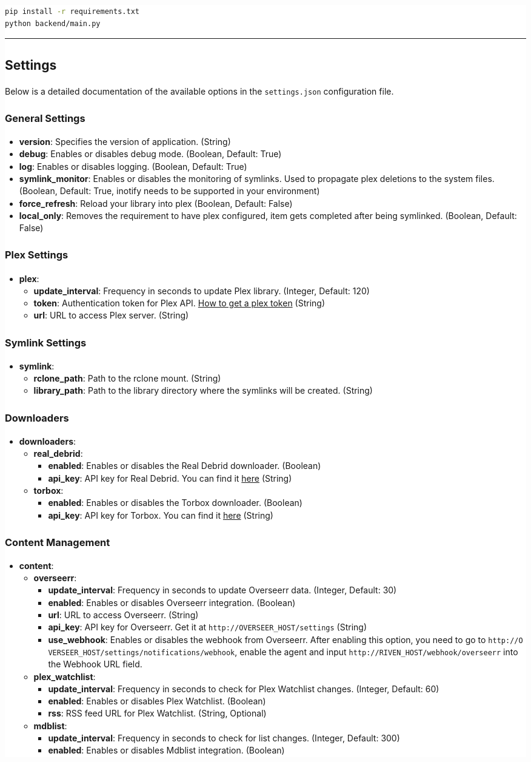 ```sh
pip install -r requirements.txt
python backend/main.py
```

---

## Settings

Below is a detailed documentation of the available options in the `settings.json` configuration file.

### General Settings
- **version**: Specifies the version of application. (String)
- **debug**: Enables or disables debug mode. (Boolean, Default: True)
- **log**: Enables or disables logging. (Boolean, Default: True)
- **symlink_monitor**: Enables or disables the monitoring of symlinks. Used to propagate plex deletions to the system files. (Boolean, Default: True, inotify needs to be supported in your environment)
- **force_refresh**: Reload your library into plex (Boolean, Default: False)
- **local_only**: Removes the requirement to have plex configured, item gets completed after being symlinked. (Boolean, Default: False)

### Plex Settings
- **plex**:
  - **update_interval**: Frequency in seconds to update Plex library. (Integer, Default: 120)
  - **token**: Authentication token for Plex API. [How to get a plex token](https://support.plex.tv/articles/204059436-finding-an-authentication-token-x-plex-token/) (String)
  - **url**: URL to access Plex server. (String)

### Symlink Settings
- **symlink**:
  - **rclone_path**: Path to the rclone mount. (String)
  - **library_path**: Path to the library directory where the symlinks will be created. (String)

### Downloaders
- **downloaders**:
  - **real_debrid**:
    - **enabled**: Enables or disables the Real Debrid downloader. (Boolean)
    - **api_key**: API key for Real Debrid. You can find it [here](https://real-debrid.com/apitoken) (String)
  - **torbox**:
    - **enabled**: Enables or disables the Torbox downloader. (Boolean)
    - **api_key**: API key for Torbox. You can find it [here](https://torbox.app/settings) (String)

### Content Management
- **content**:
  - **overseerr**:
    - **update_interval**: Frequency in seconds to update Overseerr data. (Integer, Default: 30)
    - **enabled**: Enables or disables Overseerr integration. (Boolean)
    - **url**: URL to access Overseerr. (String)
    - **api_key**: API key for Overseerr. Get it at `http://OVERSEER_HOST/settings` (String)
    - **use_webhook**: Enables or disables the webhook from Overseerr. After enabling this option, you need to go to `http://OVERSEER_HOST/settings/notifications/webhook`, enable the agent and input `http://RIVEN_HOST/webhook/overseerr` into the Webhook URL field.
  - **plex_watchlist**:
    - **update_interval**: Frequency in seconds to check for Plex Watchlist changes. (Integer, Default: 60)
    - **enabled**: Enables or disables Plex Watchlist. (Boolean)
    - **rss**: RSS feed URL for Plex Watchlist. (String, Optional)
  - **mdblist**:
    - **update_interval**: Frequency in seconds to check for list changes. (Integer, Default: 300)
    - **enabled**: Enables or disables Mdblist integration. (Boolean)